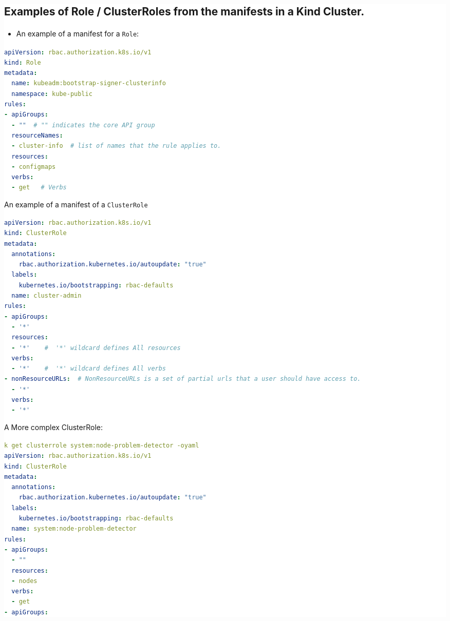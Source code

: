 ## Examples of Role / ClusterRoles from the manifests in a Kind Cluster.

- An example of a manifest for a `Role`:


```yaml
apiVersion: rbac.authorization.k8s.io/v1
kind: Role
metadata:
  name: kubeadm:bootstrap-signer-clusterinfo
  namespace: kube-public
rules:
- apiGroups:
  - ""  # "" indicates the core API group
  resourceNames:
  - cluster-info  # list of names that the rule applies to.
  resources:
  - configmaps
  verbs:
  - get   # Verbs 
```

An example of a manifest of a `ClusterRole` 

```yaml
apiVersion: rbac.authorization.k8s.io/v1
kind: ClusterRole
metadata:
  annotations:
    rbac.authorization.kubernetes.io/autoupdate: "true"
  labels:
    kubernetes.io/bootstrapping: rbac-defaults
  name: cluster-admin
rules:
- apiGroups:
  - '*'
  resources:
  - '*'    #  '*' wildcard defines All resources
  verbs:
  - '*'    #  '*' wildcard defines All verbs
- nonResourceURLs:  # NonResourceURLs is a set of partial urls that a user should have access to.
  - '*'
  verbs:
  - '*'
```

A More complex ClusterRole:
```yaml
k get clusterrole system:node-problem-detector -oyaml
apiVersion: rbac.authorization.k8s.io/v1
kind: ClusterRole
metadata:
  annotations:
    rbac.authorization.kubernetes.io/autoupdate: "true"
  labels:
    kubernetes.io/bootstrapping: rbac-defaults
  name: system:node-problem-detector
rules:
- apiGroups:
  - ""
  resources:
  - nodes
  verbs:
  - get
- apiGroups:
```